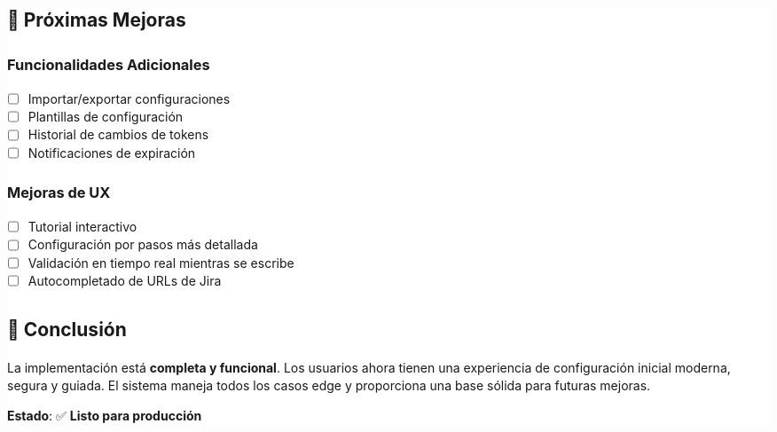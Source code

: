 ## 🔮 **Próximas Mejoras**

### **Funcionalidades Adicionales**
- [ ] Importar/exportar configuraciones
- [ ] Plantillas de configuración
- [ ] Historial de cambios de tokens
- [ ] Notificaciones de expiración

### **Mejoras de UX**
- [ ] Tutorial interactivo
- [ ] Configuración por pasos más detallada
- [ ] Validación en tiempo real mientras se escribe
- [ ] Autocompletado de URLs de Jira

## 🎉 **Conclusión**

La implementación está **completa y funcional**. Los usuarios ahora tienen una experiencia de configuración inicial moderna, segura y guiada. El sistema maneja todos los casos edge y proporciona una base sólida para futuras mejoras.

**Estado**: ✅ **Listo para producción**


